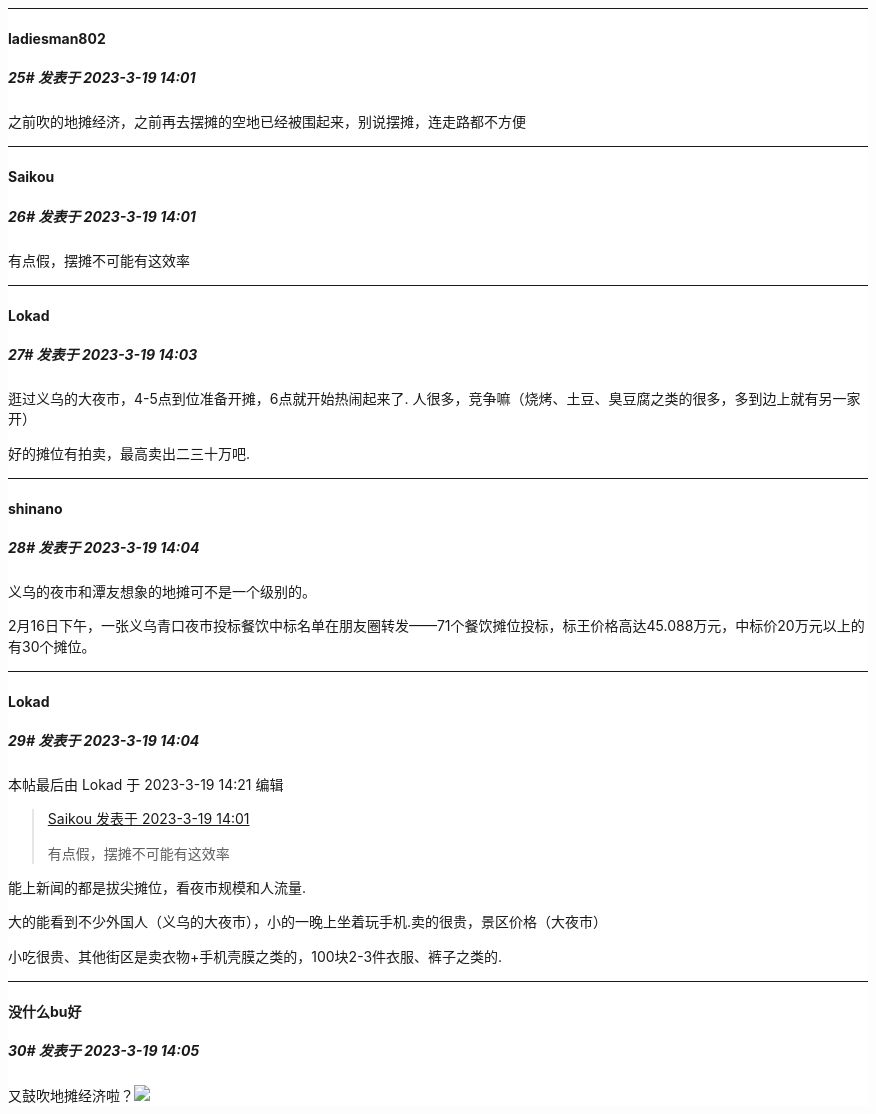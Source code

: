*****

####  ladiesman802  
##### 25#       发表于 2023-3-19 14:01

之前吹的地摊经济，之前再去摆摊的空地已经被围起来，别说摆摊，连走路都不方便

*****

####  Saikou  
##### 26#       发表于 2023-3-19 14:01

有点假，摆摊不可能有这效率

*****

####  Lokad  
##### 27#       发表于 2023-3-19 14:03

逛过义乌的大夜市，4-5点到位准备开摊，6点就开始热闹起来了. 人很多，竞争嘛（烧烤、土豆、臭豆腐之类的很多，多到边上就有另一家开）

好的摊位有拍卖，最高卖出二三十万吧.

*****

####  shinano  
##### 28#       发表于 2023-3-19 14:04

义乌的夜市和潭友想象的地摊可不是一个级别的。

2月16日下午，一张义乌青口夜市投标餐饮中标名单在朋友圈转发——71个餐饮摊位投标，标王价格高达45.088万元，中标价20万元以上的有30个摊位。

*****

####  Lokad  
##### 29#       发表于 2023-3-19 14:04

 本帖最后由 Lokad 于 2023-3-19 14:21 编辑 
<blockquote><a href="httphttps://bbs.saraba1st.com/2b/forum.php?mod=redirect&amp;goto=findpost&amp;pid=60143030&amp;ptid=2124765" target="_blank">Saikou 发表于 2023-3-19 14:01</a>

有点假，摆摊不可能有这效率</blockquote>
能上新闻的都是拔尖摊位，看夜市规模和人流量.

大的能看到不少外国人（义乌的大夜市），小的一晚上坐着玩手机.卖的很贵，景区价格（大夜市）

小吃很贵、其他街区是卖衣物+手机壳膜之类的，100块2-3件衣服、裤子之类的.

*****

####  没什么bu好  
##### 30#       发表于 2023-3-19 14:05

又鼓吹地摊经济啦？<img src="https://static.saraba1st.com/image/smiley/face2017/054.png" referrerpolicy="no-referrer">
